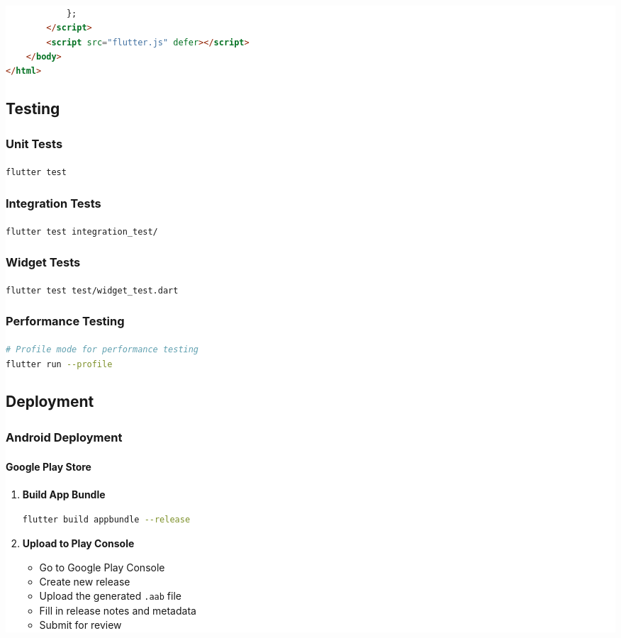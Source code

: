 ```html
			};
		</script>
		<script src="flutter.js" defer></script>
	</body>
</html>
```

## Testing

### Unit Tests

```bash
flutter test
```

### Integration Tests

```bash
flutter test integration_test/
```

### Widget Tests

```bash
flutter test test/widget_test.dart
```

### Performance Testing

```bash
# Profile mode for performance testing
flutter run --profile
```

## Deployment

### Android Deployment

#### Google Play Store

1. **Build App Bundle**

    ```bash
    flutter build appbundle --release
    ```

2. **Upload to Play Console**
    - Go to Google Play Console
    - Create new release
    - Upload the generated `.aab` file
    - Fill in release notes and metadata
    - Submit for review
